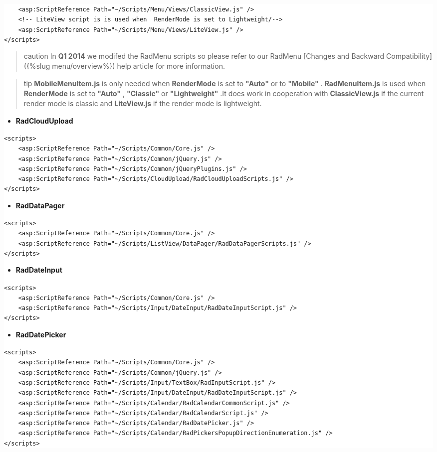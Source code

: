 ````ASP.NET
    <asp:ScriptReference Path="~/Scripts/Menu/Views/ClassicView.js" />
    <!-- LiteView script is is used when  RenderMode is set to Lightweight/-->
    <asp:ScriptReference Path="~/Scripts/Menu/Views/LiteView.js" />
</scripts>
````

>caution In **Q1 2014** we modifed the RadMenu scripts so please refer to our RadMenu [Changes and Backward Compatibility]({%slug menu/overview%}) help article for more information.

>tip **MobileMenuItem.js** is only needed when **RenderMode** is set to **"Auto"** or to **"Mobile"** .
> **RadMenuItem.js** is used when **RenderMode** is set to **"Auto"** , **"Classic"** or **"Lightweight"** .It does work in cooperation with **ClassicView.js** if the current render mode is classic and **LiteView.js** if the render mode is lightweight.
>

* **RadCloudUpload**

````ASP.NET
<scripts>
    <asp:ScriptReference Path="~/Scripts/Common/Core.js" />
    <asp:ScriptReference Path="~/Scripts/Common/jQuery.js" />
    <asp:ScriptReference Path="~/Scripts/Common/jQueryPlugins.js" />
    <asp:ScriptReference Path="~/Scripts/CloudUpload/RadCloudUploadScripts.js" />
</scripts>
````

* **RadDataPager**

````ASP.NET
<scripts>
	<asp:ScriptReference Path="~/Scripts/Common/Core.js" />
	<asp:ScriptReference Path="~/Scripts/ListView/DataPager/RadDataPagerScripts.js" />
</scripts>
````

* **RadDateInput**

````ASP.NET
<scripts>
	<asp:ScriptReference Path="~/Scripts/Common/Core.js" />             
	<asp:ScriptReference Path="~/Scripts/Input/DateInput/RadDateInputScript.js" />
</scripts>
````

* **RadDatePicker**

````ASP.NET
<scripts>
	<asp:ScriptReference Path="~/Scripts/Common/Core.js" />
	<asp:ScriptReference Path="~/Scripts/Common/jQuery.js" />
	<asp:ScriptReference Path="~/Scripts/Input/TextBox/RadInputScript.js" />               
	<asp:ScriptReference Path="~/Scripts/Input/DateInput/RadDateInputScript.js" />                    
	<asp:ScriptReference Path="~/Scripts/Calendar/RadCalendarCommonScript.js" />              
	<asp:ScriptReference Path="~/Scripts/Calendar/RadCalendarScript.js" />
	<asp:ScriptReference Path="~/Scripts/Calendar/RadDatePicker.js" />
    <asp:ScriptReference Path="~/Scripts/Calendar/RadPickersPopupDirectionEnumeration.js" />
</scripts>
````
